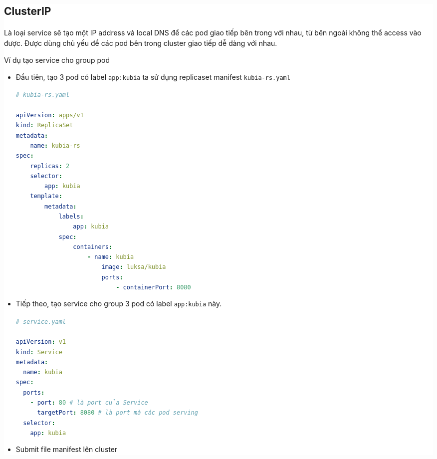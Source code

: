 ## ClusterIP

Là loại service sẽ tạo một IP address và local DNS để các pod giao tiếp bên trong với nhau, từ bên ngoài không thể access vào được. Được dùng chủ yếu để các pod bên trong cluster giao tiếp dễ dàng với nhau.

Ví dụ tạo service cho group pod

- Đầu tiên, tạo 3 pod có label `app:kubia` ta sử dụng replicaset manifest `kubia-rs.yaml`

    ```yaml
    # kubia-rs.yaml

    apiVersion: apps/v1
    kind: ReplicaSet
    metadata:
    	name: kubia-rs
    spec:
    	replicas: 2
    	selector: 
    		app: kubia
    	template:
    		metadata:
    			labels: 
    				app: kubia
    			spec:
    				containers:
    					- name: kubia
    						image: luksa/kubia
    						ports:
    							- containerPort: 8080
    ```

- Tiếp theo, tạo service cho group 3 pod có label `app:kubia` này.
    
    ```yaml
    # service.yaml
    
    apiVersion: v1
    kind: Service
    metadata:
      name: kubia
    spec:
      ports: 
        - port: 80 # là port của Service
          targetPort: 8080 # là port mà các pod serving
      selector:
        app: kubia
    ```

- Submit file manifest lên cluster
